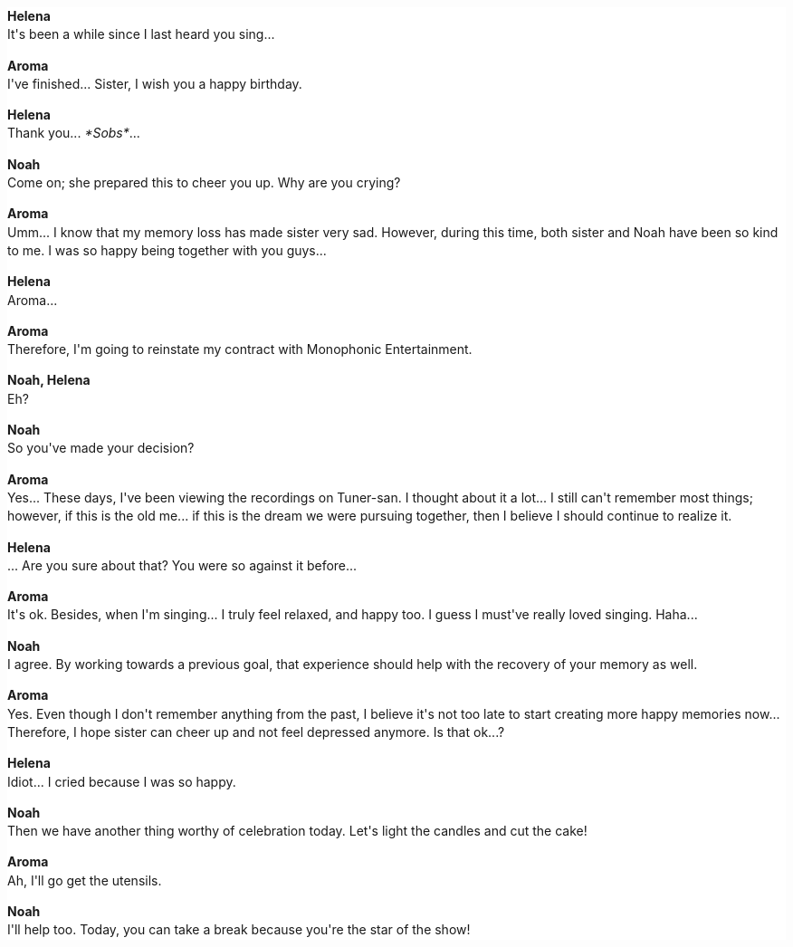 **Helena**  
It's been a while since I last heard you sing...

**Aroma**  
I've finished... Sister, I wish you a happy birthday.

**Helena**  
Thank you... _\*Sobs\*_...

**Noah**  
Come on; she prepared this to cheer you up. Why are you crying?

**Aroma**  
Umm... I know that my memory loss has made sister very sad. However, during this time, both sister and Noah have been so kind to me. I was so happy being together with you guys...

**Helena**  
Aroma...

**Aroma**  
Therefore, I'm going to reinstate my contract with Monophonic Entertainment.

**Noah, Helena**  
Eh?

**Noah**  
So you've made your decision?

**Aroma**  
Yes... These days, I've been viewing the recordings on Tuner\-san. I thought about it a lot... I still can't remember most things; however, if this is the old me... if this is the dream we were pursuing together, then I believe I should continue to realize it.

**Helena**  
... Are you sure about that? You were so against it before...

**Aroma**  
It's ok. Besides, when I'm singing... I truly feel relaxed, and happy too. I guess I must've really loved singing. Haha...

**Noah**  
I agree. By working towards a previous goal, that experience should help with the recovery of your memory as well.

**Aroma**  
Yes. Even though I don't remember anything from the past, I believe it's not too late to start creating more happy memories now... Therefore, I hope sister can cheer up and not feel depressed anymore. Is that ok...?

**Helena**  
Idiot... I cried because I was so happy.

**Noah**  
Then we have another thing worthy of celebration today. Let's light the candles and cut the cake!

**Aroma**  
Ah, I'll go get the utensils.

**Noah**  
I'll help too. Today, you can take a break because you're the star of the show!
